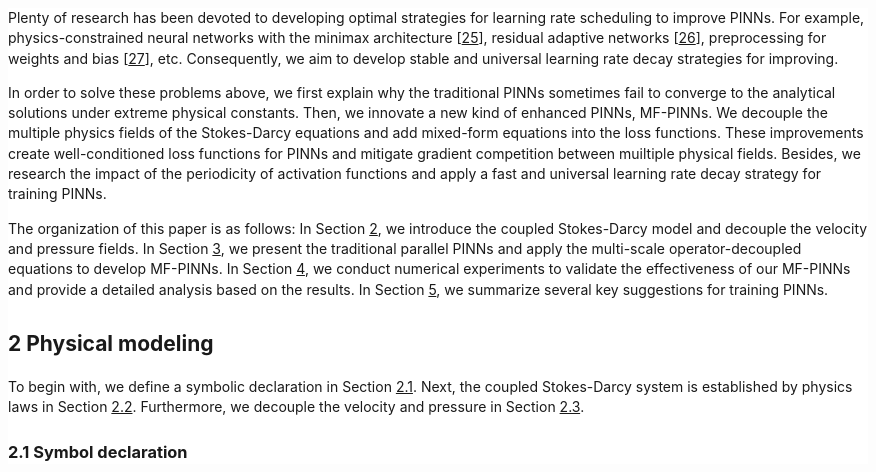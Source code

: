 Plenty of research has been devoted to developing optimal strategies for learning rate scheduling to improve PINNs. For example, physics-constrained neural networks with the minimax architecture [[25](https://arxiv.org/html/2510.17508v1#bib.bibx25)], residual adaptive networks [[26](https://arxiv.org/html/2510.17508v1#bib.bibx26)], preprocessing for weights and bias [[27](https://arxiv.org/html/2510.17508v1#bib.bibx27)], etc. Consequently, we aim to develop stable and universal learning rate decay strategies for improving.

In order to solve these problems above, we first explain why the traditional PINNs sometimes fail to converge to the analytical solutions under extreme physical constants. Then, we innovate a new kind of enhanced PINNs, MF-PINNs. We decouple the multiple physics fields of the Stokes-Darcy equations and add mixed-form equations into the loss functions. These improvements create well-conditioned loss functions for PINNs and mitigate gradient competition between muiltiple physical fields. Besides, we research the impact of the periodicity of activation functions and apply a fast and universal learning rate decay strategy for training PINNs.

The organization of this paper is as follows: In Section [2](https://arxiv.org/html/2510.17508v1#S2 "2 Physical modeling ‣ A Mixed-Form PINNs (MF-PINNs) for Solving the Coupled Stokes-Darcy Equations L. Shan is supported by Guangdong Basic and Applied Basic Research Foundation (2024A1515010294) and STU Scientifc Research Initiation Grant (NTF25007T,NTF21006)"), we introduce the coupled Stokes-Darcy model and decouple the velocity and pressure fields. In Section [3](https://arxiv.org/html/2510.17508v1#S3 "3 Algorithm framework ‣ A Mixed-Form PINNs (MF-PINNs) for Solving the Coupled Stokes-Darcy Equations L. Shan is supported by Guangdong Basic and Applied Basic Research Foundation (2024A1515010294) and STU Scientifc Research Initiation Grant (NTF25007T,NTF21006)"), we present the traditional parallel PINNs and apply the multi-scale operator-decoupled equations to develop MF-PINNs. In Section [4](https://arxiv.org/html/2510.17508v1#S4 "4 Numerical test ‣ A Mixed-Form PINNs (MF-PINNs) for Solving the Coupled Stokes-Darcy Equations L. Shan is supported by Guangdong Basic and Applied Basic Research Foundation (2024A1515010294) and STU Scientifc Research Initiation Grant (NTF25007T,NTF21006)"), we conduct numerical experiments to validate the effectiveness of our MF-PINNs and provide a detailed analysis based on the results. In Section [5](https://arxiv.org/html/2510.17508v1#S5 "5 Conclusions and prospects ‣ A Mixed-Form PINNs (MF-PINNs) for Solving the Coupled Stokes-Darcy Equations L. Shan is supported by Guangdong Basic and Applied Basic Research Foundation (2024A1515010294) and STU Scientifc Research Initiation Grant (NTF25007T,NTF21006)"), we summarize several key suggestions for training PINNs.

## 2 Physical modeling

To begin with, we define a symbolic declaration in Section [2.1](https://arxiv.org/html/2510.17508v1#S2.SS1 "2.1 Symbol declaration ‣ 2 Physical modeling ‣ A Mixed-Form PINNs (MF-PINNs) for Solving the Coupled Stokes-Darcy Equations L. Shan is supported by Guangdong Basic and Applied Basic Research Foundation (2024A1515010294) and STU Scientifc Research Initiation Grant (NTF25007T,NTF21006)"). Next, the coupled Stokes-Darcy system is established by physics laws in Section [2.2](https://arxiv.org/html/2510.17508v1#S2.SS2 "2.2 The velocity-pressure form of the Stokes-Darcy system ‣ 2 Physical modeling ‣ A Mixed-Form PINNs (MF-PINNs) for Solving the Coupled Stokes-Darcy Equations L. Shan is supported by Guangdong Basic and Applied Basic Research Foundation (2024A1515010294) and STU Scientifc Research Initiation Grant (NTF25007T,NTF21006)"). Furthermore, we decouple the velocity and pressure in Section [2.3](https://arxiv.org/html/2510.17508v1#S2.SS3 "2.3 The stream-vorticity form of the Stokes-Darcy system ‣ 2 Physical modeling ‣ A Mixed-Form PINNs (MF-PINNs) for Solving the Coupled Stokes-Darcy Equations L. Shan is supported by Guangdong Basic and Applied Basic Research Foundation (2024A1515010294) and STU Scientifc Research Initiation Grant (NTF25007T,NTF21006)").

### 2.1 Symbol declaration
